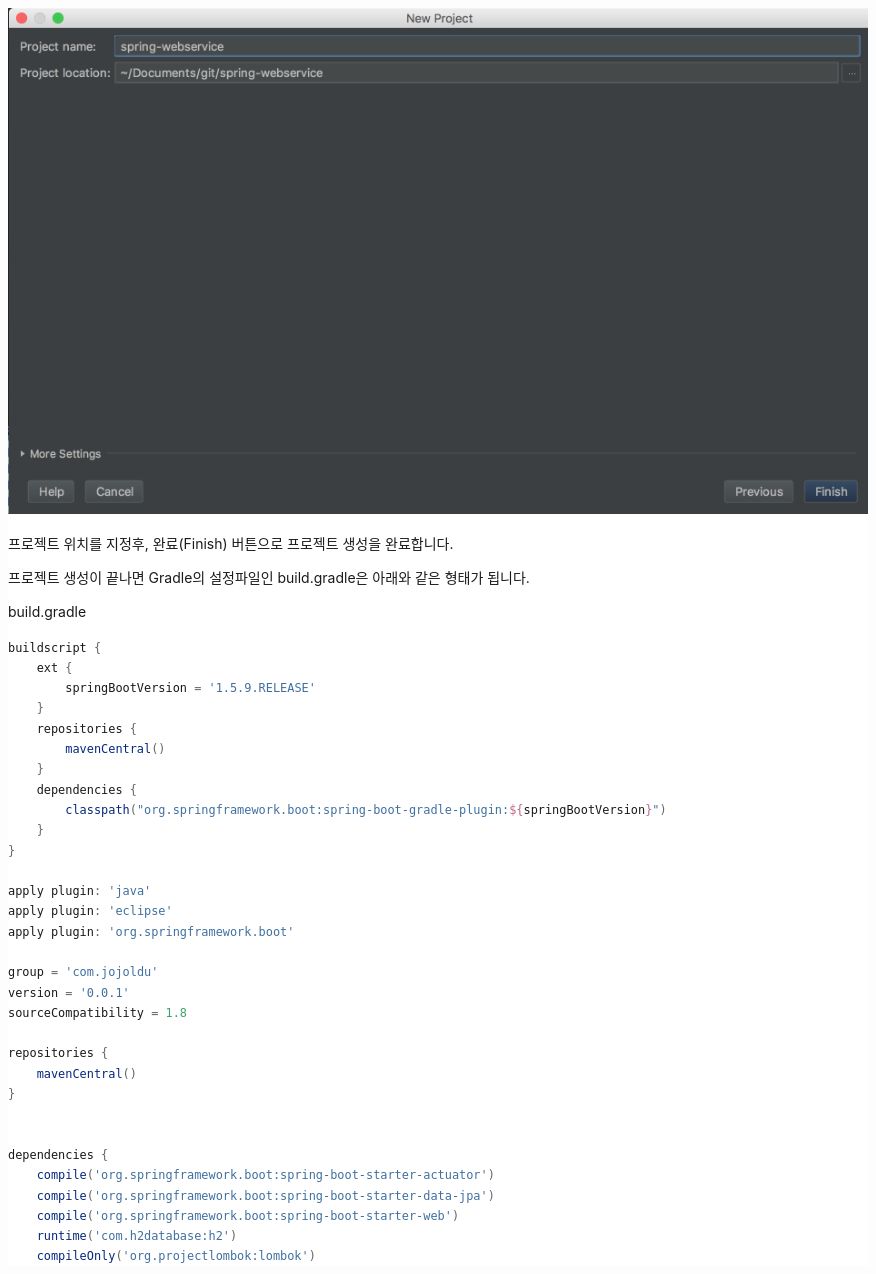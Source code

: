 ![project4](./images/1/project4.png)

프로젝트 위치를 지정후, 완료(Finish) 버튼으로 프로젝트 생성을 완료합니다.  
  
프로젝트 생성이 끝나면 Gradle의 설정파일인 build.gradle은 아래와 같은 형태가 됩니다.

build.gradle

```.groovy
buildscript {
	ext {
		springBootVersion = '1.5.9.RELEASE'
	}
	repositories {
		mavenCentral()
	}
	dependencies {
		classpath("org.springframework.boot:spring-boot-gradle-plugin:${springBootVersion}")
	}
}

apply plugin: 'java'
apply plugin: 'eclipse'
apply plugin: 'org.springframework.boot'

group = 'com.jojoldu'
version = '0.0.1'
sourceCompatibility = 1.8

repositories {
	mavenCentral()
}


dependencies {
	compile('org.springframework.boot:spring-boot-starter-actuator')
	compile('org.springframework.boot:spring-boot-starter-data-jpa')
	compile('org.springframework.boot:spring-boot-starter-web')
	runtime('com.h2database:h2')
	compileOnly('org.projectlombok:lombok')
```